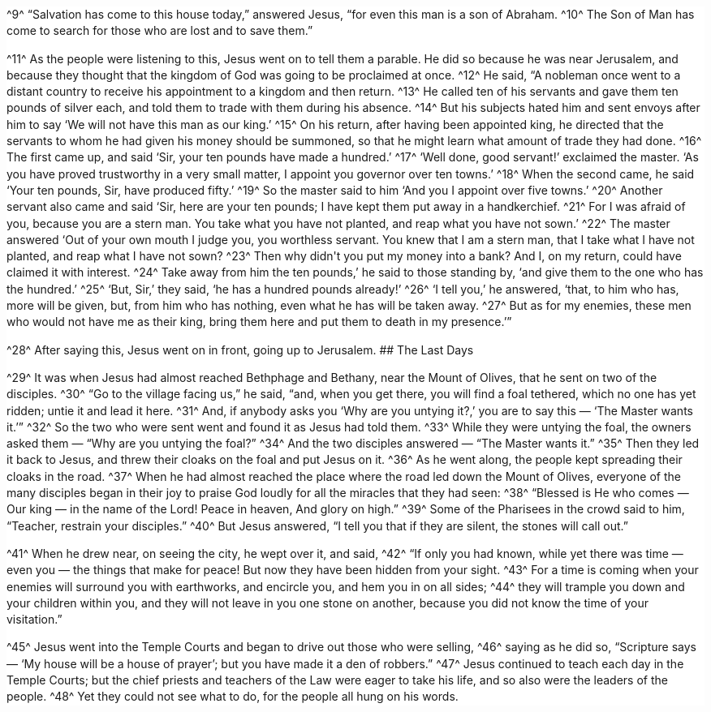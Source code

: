 ^9^ “Salvation has come to this house today,” answered Jesus, “for even this man is a son of Abraham. ^10^ The Son of Man has come to search for those who are lost and to save them.” 

^11^ As the people were listening to this, Jesus went on to tell them a parable. He did so because he was near Jerusalem, and because they thought that the kingdom of God was going to be proclaimed at once. ^12^ He said, “A nobleman once went to a distant country to receive his appointment to a kingdom and then return. ^13^ He called ten of his servants and gave them ten pounds of silver each, and told them to trade with them during his absence. ^14^ But his subjects hated him and sent envoys after him to say ‘We will not have this man as our king.’ ^15^ On his return, after having been appointed king, he directed that the servants to whom he had given his money should be summoned, so that he might learn what amount of trade they had done. ^16^ The first came up, and said ‘Sir, your ten pounds have made a hundred.’ ^17^ ‘Well done, good servant!’ exclaimed the master. ‘As you have proved trustworthy in a very small matter, I appoint you governor over ten towns.’ ^18^ When the second came, he said ‘Your ten pounds, Sir, have produced fifty.’ ^19^ So the master said to him ‘And you I appoint over five towns.’ ^20^ Another servant also came and said ‘Sir, here are your ten pounds; I have kept them put away in a handkerchief. ^21^ For I was afraid of you, because you are a stern man. You take what you have not planted, and reap what you have not sown.’ ^22^ The master answered ‘Out of your own mouth I judge you, you worthless servant. You knew that I am a stern man, that I take what I have not planted, and reap what I have not sown? ^23^ Then why didn't you put my money into a bank? And I, on my return, could have claimed it with interest. ^24^ Take away from him the ten pounds,’ he said to those standing by, ‘and give them to the one who has the hundred.’ ^25^ ‘But, Sir,’ they said, ‘he has a hundred pounds already!’ ^26^ ‘I tell you,’ he answered, ‘that, to him who has, more will be given, but, from him who has nothing, even what he has will be taken away. ^27^ But as for my enemies, these men who would not have me as their king, bring them here and put them to death in my presence.’” 

^28^ After saying this, Jesus went on in front, going up to Jerusalem. ## 
The Last Days 

^29^ It was when Jesus had almost reached Bethphage and Bethany, near the Mount of Olives, that he sent on two of the disciples. ^30^ “Go to the village facing us,” he said, “and, when you get there, you will find a foal tethered, which no one has yet ridden; untie it and lead it here. ^31^ And, if anybody asks you ‘Why are you untying it?,’ you are to say this — ‘The Master wants it.’” ^32^ So the two who were sent went and found it as Jesus had told them. ^33^ While they were untying the foal, the owners asked them — “Why are you untying the foal?” ^34^ And the two disciples answered — “The Master wants it.” ^35^ Then they led it back to Jesus, and threw their cloaks on the foal and put Jesus on it. ^36^ As he went along, the people kept spreading their cloaks in the road. ^37^ When he had almost reached the place where the road led down the Mount of Olives, everyone of the many disciples began in their joy to praise God loudly for all the miracles that they had seen: ^38^ “Blessed is He who comes — Our king — in the name of the Lord! Peace in heaven, And glory on high.” ^39^ Some of the Pharisees in the crowd said to him, “Teacher, restrain your disciples.” ^40^ But Jesus answered, “I tell you that if they are silent, the stones will call out.” 

^41^ When he drew near, on seeing the city, he wept over it, and said, ^42^ “If only you had known, while yet there was time — even you — the things that make for peace! But now they have been hidden from your sight. ^43^ For a time is coming when your enemies will surround you with earthworks, and encircle you, and hem you in on all sides; ^44^ they will trample you down and your children within you, and they will not leave in you one stone on another, because you did not know the time of your visitation.” 

^45^ Jesus went into the Temple Courts and began to drive out those who were selling, ^46^ saying as he did so, “Scripture says — ‘My house will be a house of prayer’; but you have made it a den of robbers.” ^47^ Jesus continued to teach each day in the Temple Courts; but the chief priests and teachers of the Law were eager to take his life, and so also were the leaders of the people. ^48^ Yet they could not see what to do, for the people all hung on his words. 
